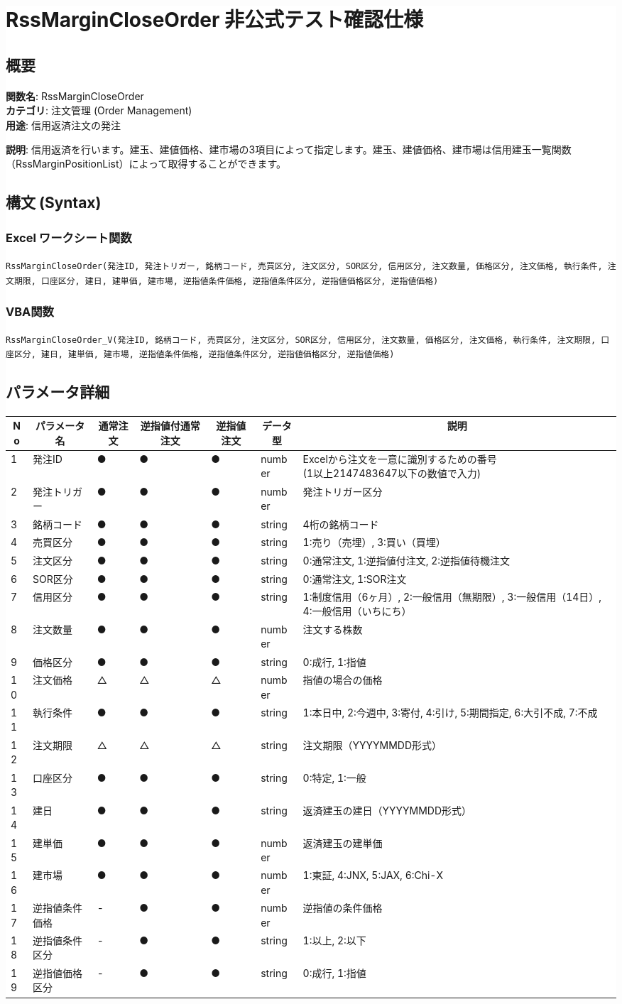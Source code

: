 # RssMarginCloseOrder 非公式テスト確認仕様

## 概要
**関数名**: RssMarginCloseOrder  
**カテゴリ**: 注文管理 (Order Management)  
**用途**: 信用返済注文の発注  

**説明**: 信用返済を行います。建玉、建値価格、建市場の3項目によって指定します。建玉、建値価格、建市場は信用建玉一覧関数（RssMarginPositionList）によって取得することができます。

## 構文 (Syntax)

### Excel ワークシート関数
```excel
RssMarginCloseOrder(発注ID, 発注トリガー, 銘柄コード, 売買区分, 注文区分, SOR区分, 信用区分, 注文数量, 価格区分, 注文価格, 執行条件, 注文期限, 口座区分, 建日, 建単価, 建市場, 逆指値条件価格, 逆指値条件区分, 逆指値価格区分, 逆指値価格)
```

### VBA関数
```vb
RssMarginCloseOrder_V(発注ID, 銘柄コード, 売買区分, 注文区分, SOR区分, 信用区分, 注文数量, 価格区分, 注文価格, 執行条件, 注文期限, 口座区分, 建日, 建単価, 建市場, 逆指値条件価格, 逆指値条件区分, 逆指値価格区分, 逆指値価格)
```

## パラメータ詳細

| No | パラメータ名 | 通常注文 | 逆指値付通常注文 | 逆指値注文 | データ型 | 説明 |
|----|------------|---------|------------------|-----------|----------|------|
| 1 | 発注ID | ● | ● | ● | number | Excelから注文を一意に識別するための番号<br>(1以上2147483647以下の数値で入力) |
| 2 | 発注トリガー | ● | ● | ● | number | 発注トリガー区分 |
| 3 | 銘柄コード | ● | ● | ● | string | 4桁の銘柄コード |
| 4 | 売買区分 | ● | ● | ● | string | 1:売り（売埋）, 3:買い（買埋） |
| 5 | 注文区分 | ● | ● | ● | string | 0:通常注文, 1:逆指値付注文, 2:逆指値待機注文 |
| 6 | SOR区分 | ● | ● | ● | string | 0:通常注文, 1:SOR注文 |
| 7 | 信用区分 | ● | ● | ● | string | 1:制度信用（6ヶ月）, 2:一般信用（無期限）, 3:一般信用（14日）, 4:一般信用（いちにち） |
| 8 | 注文数量 | ● | ● | ● | number | 注文する株数 |
| 9 | 価格区分 | ● | ● | ● | string | 0:成行, 1:指値 |
| 10 | 注文価格 | △ | △ | △ | number | 指値の場合の価格 |
| 11 | 執行条件 | ● | ● | ● | string | 1:本日中, 2:今週中, 3:寄付, 4:引け, 5:期間指定, 6:大引不成, 7:不成 |
| 12 | 注文期限 | △ | △ | △ | string | 注文期限（YYYYMMDD形式） |
| 13 | 口座区分 | ● | ● | ● | string | 0:特定, 1:一般 |
| 14 | 建日 | ● | ● | ● | string | 返済建玉の建日（YYYYMMDD形式） |
| 15 | 建単価 | ● | ● | ● | number | 返済建玉の建単価 |
| 16 | 建市場 | ● | ● | ● | number | 1:東証, 4:JNX, 5:JAX, 6:Chi-X |
| 17 | 逆指値条件価格 | - | ● | ● | number | 逆指値の条件価格 |
| 18 | 逆指値条件区分 | - | ● | ● | string | 1:以上, 2:以下 |
| 19 | 逆指値価格区分 | - | ● | ● | string | 0:成行, 1:指値 |